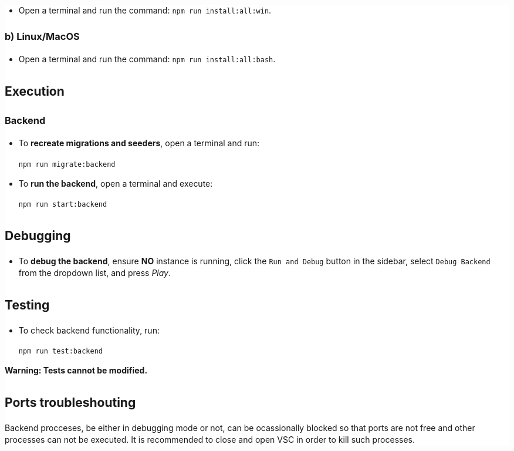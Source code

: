 - Open a terminal and run the command: `npm run install:all:win`.

### b) Linux/MacOS

- Open a terminal and run the command: `npm run install:all:bash`.

## Execution

### Backend

- To **recreate migrations and seeders**, open a terminal and run:

    ```Bash
    npm run migrate:backend
    ```

- To **run the backend**, open a terminal and execute:

    ```Bash
    npm run start:backend
    ```

## Debugging

- To **debug the backend**, ensure **NO** instance is running, click the `Run and Debug` button in the sidebar, select `Debug Backend` from the dropdown list, and press *Play*.

## Testing

- To check backend functionality, run:

    ```Bash
    npm run test:backend
    ```

**Warning: Tests cannot be modified.**

## Ports troubleshouting

Backend procceses, be either in debugging mode or not, can be ocassionally blocked so that ports are not free and other processes can not be executed. It is recommended to close and open VSC in order to kill such processes.
